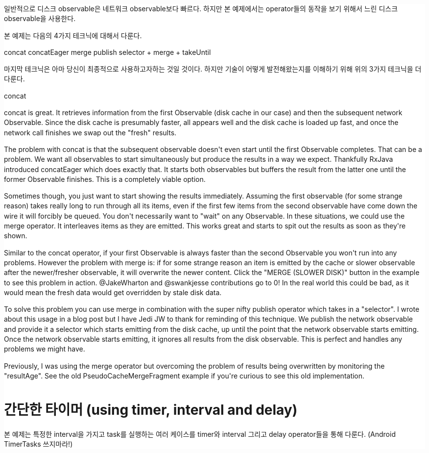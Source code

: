 일반적으로 디스크 observable은 네트워크 observable보다 빠르다. 하지만 본 예제에서는 operator들의 동작을 보기 위해서 느린 디스크 observable을 사용한다.

본 예제는 다음의 4가지 테크닉에 대해서 다룬다.

concat
concatEager
merge
publish selector + merge + takeUntil

마지막 테크닉은 아마 당신이 최종적으로 사용하고자하는 것일 것이다. 하지만 기술이 어떻게 발전해왔는지를 이해하기 위해 위의 3가지 테크닉을 더 다룬다.

concat 

concat is great. It retrieves information from the first Observable (disk cache in our case) and then the subsequent network Observable. Since the disk cache is presumably faster, all appears well and the disk cache is loaded up fast, and once the network call finishes we swap out the "fresh" results.

The problem with concat is that the subsequent observable doesn't even start until the first Observable completes. That can be a problem. We want all observables to start simultaneously but produce the results in a way we expect. Thankfully RxJava introduced concatEager which does exactly that. It starts both observables but buffers the result from the latter one until the former Observable finishes. This is a completely viable option.

Sometimes though, you just want to start showing the results immediately. Assuming the first observable (for some strange reason) takes really long to run through all its items, even if the first few items from the second observable have come down the wire it will forcibly be queued. You don't necessarily want to "wait" on any Observable. In these situations, we could use the merge operator. It interleaves items as they are emitted. This works great and starts to spit out the results as soon as they're shown.

Similar to the concat operator, if your first Observable is always faster than the second Observable you won't run into any problems. However the problem with merge is: if for some strange reason an item is emitted by the cache or slower observable after the newer/fresher observable, it will overwrite the newer content. Click the "MERGE (SLOWER DISK)" button in the example to see this problem in action. @JakeWharton and @swankjesse contributions go to 0! In the real world this could be bad, as it would mean the fresh data would get overridden by stale disk data.

To solve this problem you can use merge in combination with the super nifty publish operator which takes in a "selector". I wrote about this usage in a blog post but I have Jedi JW to thank for reminding of this technique. We publish the network observable and provide it a selector which starts emitting from the disk cache, up until the point that the network observable starts emitting. Once the network observable starts emitting, it ignores all results from the disk observable. This is perfect and handles any problems we might have.

Previously, I was using the merge operator but overcoming the problem of results being overwritten by monitoring the "resultAge". See the old PseudoCacheMergeFragment example if you're curious to see this old implementation.

# 간단한 타이머 (using timer, interval and delay)

본 예제는 특정한 interval을 가지고 task를 실행하는 여러 케이스를 timer와 interval 그리고 delay operator들을 통해 다룬다. (Android TimerTasks 쓰지마라!) 
